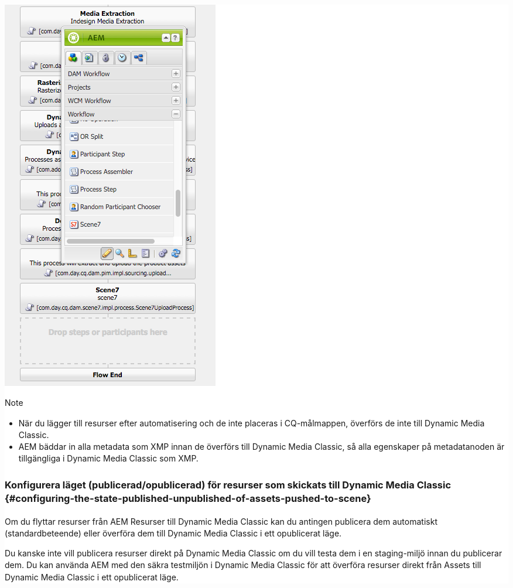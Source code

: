    ![chlimage_1-301](assets/chlimage_1-301.png)

   >[!NOTE]
   >
   >* När du lägger till resurser efter automatisering och de inte placeras i CQ-målmappen, överförs de inte till Dynamic Media Classic.
   >* AEM bäddar in alla metadata som XMP innan de överförs till Dynamic Media Classic, så alla egenskaper på metadatanoden är tillgängliga i Dynamic Media Classic som XMP.


### Konfigurera läget (publicerad/opublicerad) för resurser som skickats till Dynamic Media Classic {#configuring-the-state-published-unpublished-of-assets-pushed-to-scene}

Om du flyttar resurser från AEM Resurser till Dynamic Media Classic kan du antingen publicera dem automatiskt (standardbeteende) eller överföra dem till Dynamic Media Classic i ett opublicerat läge.

Du kanske inte vill publicera resurser direkt på Dynamic Media Classic om du vill testa dem i en staging-miljö innan du publicerar dem. Du kan använda AEM med den säkra testmiljön i Dynamic Media Classic för att överföra resurser direkt från Assets till Dynamic Media Classic i ett opublicerat läge.
